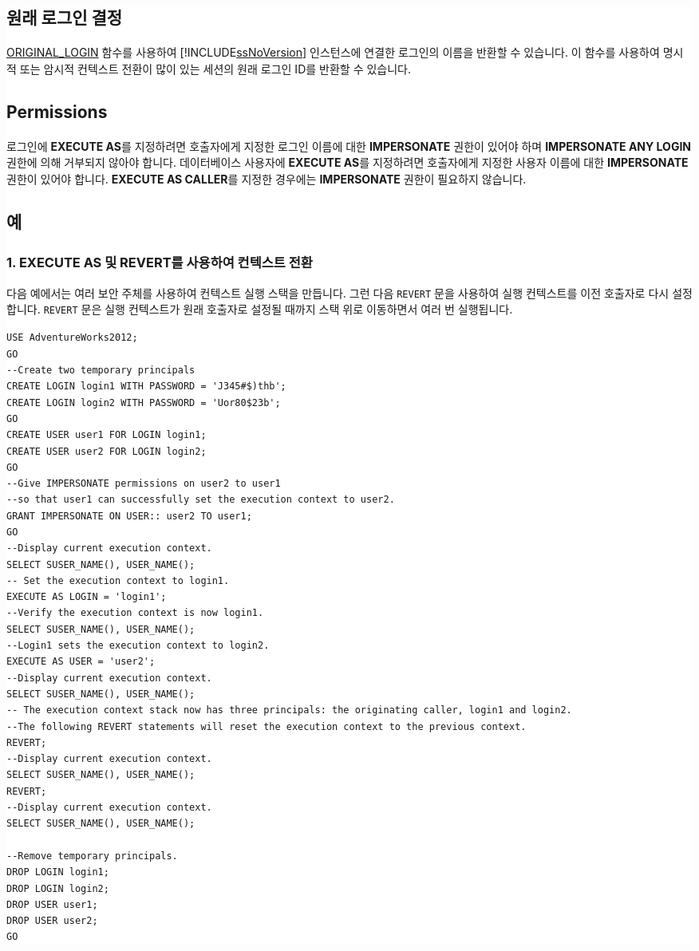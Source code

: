 ## <a name="determining-the-original-login"></a>원래 로그인 결정  
 [ORIGINAL_LOGIN](../../t-sql/functions/original-login-transact-sql.md) 함수를 사용하여 [!INCLUDE[ssNoVersion](../../includes/ssnoversion-md.md)] 인스턴스에 연결한 로그인의 이름을 반환할 수 있습니다. 이 함수를 사용하여 명시적 또는 암시적 컨텍스트 전환이 많이 있는 세션의 원래 로그인 ID를 반환할 수 있습니다.  
  
## <a name="permissions"></a>Permissions  
 로그인에 **EXECUTE AS**를 지정하려면 호출자에게 지정한 로그인 이름에 대한 **IMPERSONATE** 권한이 있어야 하며 **IMPERSONATE ANY LOGIN** 권한에 의해 거부되지 않아야 합니다. 데이터베이스 사용자에 **EXECUTE AS**를 지정하려면 호출자에게 지정한 사용자 이름에 대한 **IMPERSONATE** 권한이 있어야 합니다. **EXECUTE AS CALLER**를 지정한 경우에는 **IMPERSONATE** 권한이 필요하지 않습니다.  
  
## <a name="examples"></a>예  
  
###  <a name="_exampleA"></a> 1. EXECUTE AS 및 REVERT를 사용하여 컨텍스트 전환  
 다음 예에서는 여러 보안 주체를 사용하여 컨텍스트 실행 스택을 만듭니다. 그런 다음 `REVERT` 문을 사용하여 실행 컨텍스트를 이전 호출자로 다시 설정합니다. `REVERT` 문은 실행 컨텍스트가 원래 호출자로 설정될 때까지 스택 위로 이동하면서 여러 번 실행됩니다.  
  
```  
USE AdventureWorks2012;  
GO  
--Create two temporary principals  
CREATE LOGIN login1 WITH PASSWORD = 'J345#$)thb';  
CREATE LOGIN login2 WITH PASSWORD = 'Uor80$23b';  
GO  
CREATE USER user1 FOR LOGIN login1;  
CREATE USER user2 FOR LOGIN login2;  
GO  
--Give IMPERSONATE permissions on user2 to user1  
--so that user1 can successfully set the execution context to user2.  
GRANT IMPERSONATE ON USER:: user2 TO user1;  
GO  
--Display current execution context.  
SELECT SUSER_NAME(), USER_NAME();  
-- Set the execution context to login1.   
EXECUTE AS LOGIN = 'login1';  
--Verify the execution context is now login1.  
SELECT SUSER_NAME(), USER_NAME();  
--Login1 sets the execution context to login2.  
EXECUTE AS USER = 'user2';  
--Display current execution context.  
SELECT SUSER_NAME(), USER_NAME();  
-- The execution context stack now has three principals: the originating caller, login1 and login2.  
--The following REVERT statements will reset the execution context to the previous context.  
REVERT;  
--Display current execution context.  
SELECT SUSER_NAME(), USER_NAME();  
REVERT;  
--Display current execution context.  
SELECT SUSER_NAME(), USER_NAME();  
  
--Remove temporary principals.  
DROP LOGIN login1;  
DROP LOGIN login2;  
DROP USER user1;  
DROP USER user2;  
GO  
```  
  